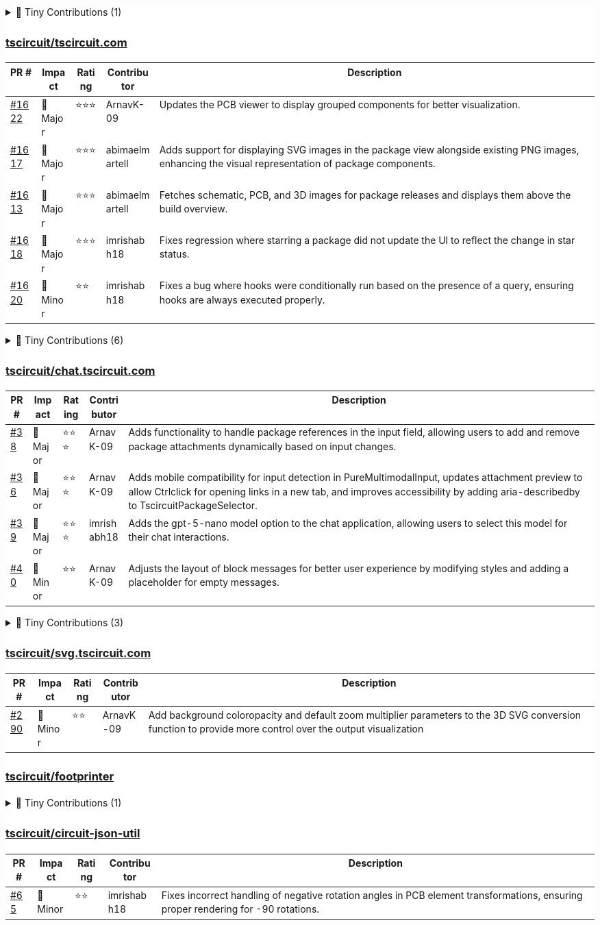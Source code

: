 
<details><summary>🐌 Tiny Contributions (1)</summary></details>

### [tscircuit/tscircuit.com](https://github.com/tscircuit/tscircuit.com)

| PR # | Impact | Rating | Contributor | Description |
|------|--------|--------|-------------|-------------|
| [#1622](https://github.com/tscircuit/tscircuit.com/pull/1622) | 🐳 Major | ⭐⭐⭐ | ArnavK-09 | Updates the PCB viewer to display grouped components for better visualization. |
| [#1617](https://github.com/tscircuit/tscircuit.com/pull/1617) | 🐳 Major | ⭐⭐⭐ | abimaelmartell | Adds support for displaying SVG images in the package view alongside existing PNG images, enhancing the visual representation of package components. |
| [#1613](https://github.com/tscircuit/tscircuit.com/pull/1613) | 🐳 Major | ⭐⭐⭐ | abimaelmartell | Fetches schematic, PCB, and 3D images for package releases and displays them above the build overview. |
| [#1618](https://github.com/tscircuit/tscircuit.com/pull/1618) | 🐳 Major | ⭐⭐⭐ | imrishabh18 | Fixes regression where starring a package did not update the UI to reflect the change in star status. |
| [#1620](https://github.com/tscircuit/tscircuit.com/pull/1620) | 🐙 Minor | ⭐⭐ | imrishabh18 | Fixes a bug where hooks were conditionally run based on the presence of a query, ensuring hooks are always executed properly. |

<details><summary>🐌 Tiny Contributions (6)</summary></details>

### [tscircuit/chat.tscircuit.com](https://github.com/tscircuit/chat.tscircuit.com)

| PR # | Impact | Rating | Contributor | Description |
|------|--------|--------|-------------|-------------|
| [#38](https://github.com/tscircuit/chat.tscircuit.com/pull/38) | 🐳 Major | ⭐⭐⭐ | ArnavK-09 | Adds functionality to handle package references in the input field, allowing users to add and remove package attachments dynamically based on input changes. |
| [#36](https://github.com/tscircuit/chat.tscircuit.com/pull/36) | 🐳 Major | ⭐⭐⭐ | ArnavK-09 | Adds mobile compatibility for  input detection in PureMultimodalInput, updates attachment preview to allow Ctrlclick for opening links in a new tab, and improves accessibility by adding aria-describedby to TscircuitPackageSelector. |
| [#39](https://github.com/tscircuit/chat.tscircuit.com/pull/39) | 🐳 Major | ⭐⭐⭐ | imrishabh18 | Adds the gpt-5-nano model option to the chat application, allowing users to select this model for their chat interactions. |
| [#40](https://github.com/tscircuit/chat.tscircuit.com/pull/40) | 🐙 Minor | ⭐⭐ | ArnavK-09 | Adjusts the layout of block messages for better user experience by modifying styles and adding a placeholder for empty messages. |

<details><summary>🐌 Tiny Contributions (3)</summary></details>

### [tscircuit/svg.tscircuit.com](https://github.com/tscircuit/svg.tscircuit.com)

| PR # | Impact | Rating | Contributor | Description |
|------|--------|--------|-------------|-------------|
| [#290](https://github.com/tscircuit/svg.tscircuit.com/pull/290) | 🐙 Minor | ⭐⭐ | ArnavK-09 | Add background coloropacity and default zoom multiplier parameters to the 3D SVG conversion function to provide more control over the output visualization |

### [tscircuit/footprinter](https://github.com/tscircuit/footprinter)


<details><summary>🐌 Tiny Contributions (1)</summary></details>

### [tscircuit/circuit-json-util](https://github.com/tscircuit/circuit-json-util)

| PR # | Impact | Rating | Contributor | Description |
|------|--------|--------|-------------|-------------|
| [#65](https://github.com/tscircuit/circuit-json-util/pull/65) | 🐙 Minor | ⭐⭐ | imrishabh18 | Fixes incorrect handling of negative rotation angles in PCB element transformations, ensuring proper rendering for -90 rotations. |
